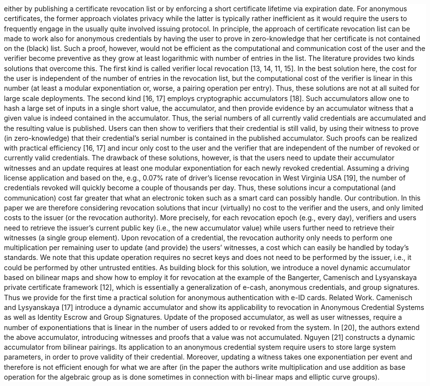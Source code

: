 either by publishing a certificate revocation list or by enforcing a short certificate
lifetime via expiration date. For anonymous certificates, the former approach violates privacy while the latter is typically rather inefficient as it would require
the users to frequently engage in the usually quite involved issuing protocol.
In principle, the approach of certificate revocation list can be made to work
also for anonymous credentials by having the user to prove in zero-knowledge
that her certificate is not contained on the (black) list. Such a proof, however,
would not be efficient as the computational and communication cost of the user
and the verifier become preventive as they grow at least logarithmic with number
of entries in the list. The literature provides two kinds solutions that overcome
this.
The first kind is called verifier local revocation [13, 14, 11, 15]. In the best
solution here, the cost for the user is independent of the number of entries in
the revocation list, but the computational cost of the verifier is linear in this
number (at least a modular exponentiation or, worse, a pairing operation per
entry). Thus, these solutions are not at all suited for large scale deployments.
The second kind [16, 17] employs cryptographic accumulators [18]. Such accumulators allow one to hash a large set of inputs in a single short value, the
accumulator, and then provide evidence by an accumulator witness that a given
value is indeed contained in the accumulator. Thus, the serial numbers of all
currently valid credentials are accumulated and the resulting value is published.
Users can then show to verifiers that their credential is still valid, by using their
witness to prove (in zero-knowledge) that their credential’s serial number is contained in the published accumulator. Such proofs can be realized with practical
efficiency [16, 17] and incur only cost to the user and the verifier that are independent of the number of revoked or currently valid credentials. The drawback
of these solutions, however, is that the users need to update their accumulator
witnesses and an update requires at least one modular exponentiation for each
newly revoked credential. Assuming a driving license application and based on
the, e.g., 0.07% rate of driver’s license revocation in West Virginia USA [19],
the number of credentials revoked will quickly become a couple of thousands per
day. Thus, these solutions incur a computational (and communication) cost far
greater that what an electronic token such as a smart card can possibly handle.
Our contribution. In this paper we are therefore considering revocation solutions
that incur (virtually) no cost to the verifier and the users, and only limited costs
to the issuer (or the revocation authority). More precisely, for each revocation
epoch (e.g., every day), verifiers and users need to retrieve the issuer’s current
public key (i.e., the new accumulator value) while users further need to retrieve
their witnesses (a single group element). Upon revocation of a credential, the
revocation authority only needs to perform one multiplication per remaining
user to update (and provide) the users’ witnesses, a cost which can easily be
handled by today’s standards. We note that this update operation requires no
secret keys and does not need to be performed by the issuer, i.e., it could be
performed by other untrusted entities.
As building block for this solution, we introduce a novel dynamic accumulator
based on bilinear maps and show how to employ it for revocation at the example
of the Bangerter, Camenisch and Lysyanskaya private certificate framework [12],
which is essentially a generalization of e-cash, anonymous credentials, and group
signatures. Thus we provide for the first time a practical solution for anonymous
authentication with e-ID cards.
Related Work. Camenisch and Lysyanskaya [17] introduce a dynamic accumulator and show its applicability to revocation in Anonymous Credential Systems
as well as Identity Escrow and Group Signatures. Update of the proposed accumulator, as well as user witnesses, require a number of exponentiations that is
linear in the number of users added to or revoked from the system. In [20], the
authors extend the above accumulator, introducing witnesses and proofs that a
value was not accumulated.
Nguyen [21] constructs a dynamic accumulator from bilinear pairings. Its application to an anonymous credential system require users to store large system
parameters, in order to prove validity of their credential. Moreover, updating a
witness takes one exponentiation per event and therefore is not efficient enough
for what we are after (in the paper the authors write multiplication and use addition as base operation for the algebraic group as is done sometimes in connection
with bi-linear maps and elliptic curve groups).